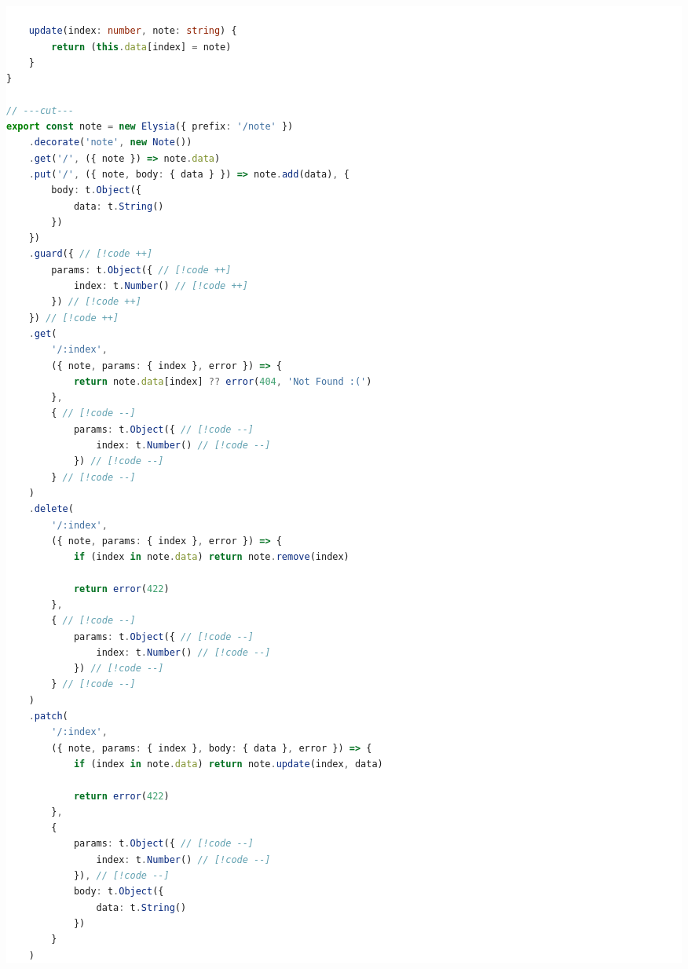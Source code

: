 ```typescript twoslash [note.ts]

    update(index: number, note: string) {
        return (this.data[index] = note)
    }
}

// ---cut---
export const note = new Elysia({ prefix: '/note' })
    .decorate('note', new Note())
    .get('/', ({ note }) => note.data)
    .put('/', ({ note, body: { data } }) => note.add(data), {
        body: t.Object({
            data: t.String()
        })
    })
    .guard({ // [!code ++]
        params: t.Object({ // [!code ++]
            index: t.Number() // [!code ++]
        }) // [!code ++]
    }) // [!code ++]
    .get(
        '/:index',
        ({ note, params: { index }, error }) => {
            return note.data[index] ?? error(404, 'Not Found :(')
        },
        { // [!code --]
            params: t.Object({ // [!code --]
                index: t.Number() // [!code --]
            }) // [!code --]
        } // [!code --]
    )
    .delete(
        '/:index',
        ({ note, params: { index }, error }) => {
            if (index in note.data) return note.remove(index)

            return error(422)
        },
        { // [!code --]
            params: t.Object({ // [!code --]
                index: t.Number() // [!code --]
            }) // [!code --]
        } // [!code --]
    )
    .patch(
        '/:index',
        ({ note, params: { index }, body: { data }, error }) => {
            if (index in note.data) return note.update(index, data)

            return error(422)
        },
        {
            params: t.Object({ // [!code --]
                index: t.Number() // [!code --]
            }), // [!code --]
            body: t.Object({
                data: t.String()
            })
        }
    )
```
